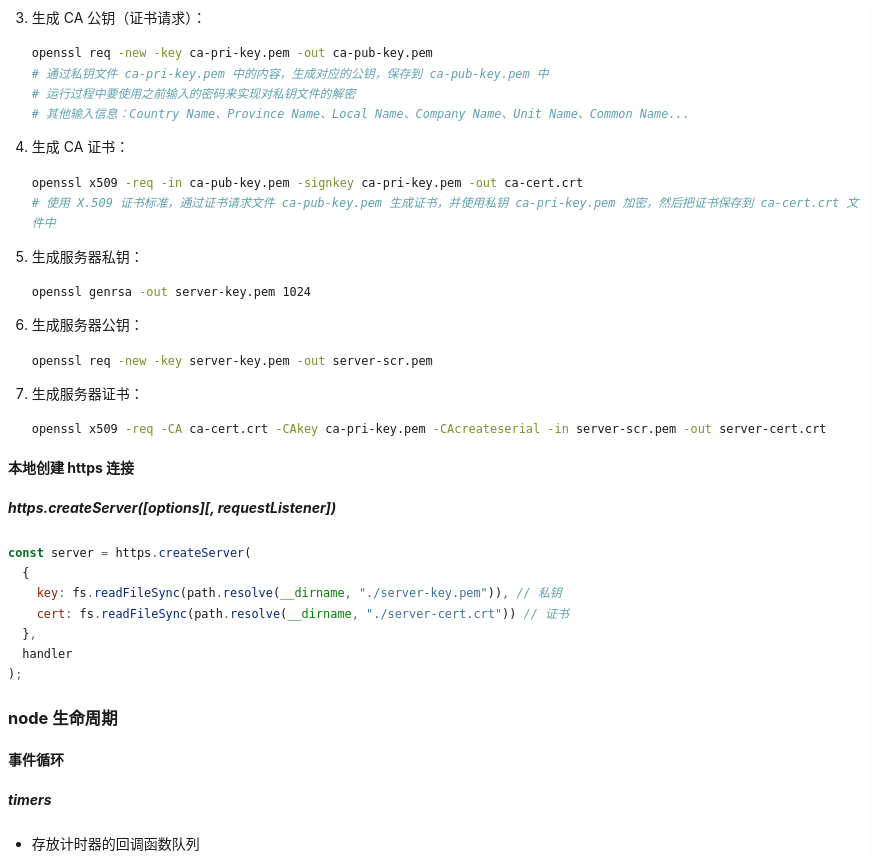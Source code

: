3. 生成 CA 公钥（证书请求）：

   ```sh
   openssl req -new -key ca-pri-key.pem -out ca-pub-key.pem
   # 通过私钥文件 ca-pri-key.pem 中的内容，生成对应的公钥，保存到 ca-pub-key.pem 中
   # 运行过程中要使用之前输入的密码来实现对私钥文件的解密
   # 其他输入信息：Country Name、Province Name、Local Name、Company Name、Unit Name、Common Name...
   ```

4. 生成 CA 证书：

   ```sh
   openssl x509 -req -in ca-pub-key.pem -signkey ca-pri-key.pem -out ca-cert.crt
   # 使用 X.509 证书标准，通过证书请求文件 ca-pub-key.pem 生成证书，并使用私钥 ca-pri-key.pem 加密，然后把证书保存到 ca-cert.crt 文件中
   ```

5. 生成服务器私钥：

   ```sh
   openssl genrsa -out server-key.pem 1024
   ```

6. 生成服务器公钥：

   ```sh
   openssl req -new -key server-key.pem -out server-scr.pem
   ```

7. 生成服务器证书：

   ```sh
   openssl x509 -req -CA ca-cert.crt -CAkey ca-pri-key.pem -CAcreateserial -in server-scr.pem -out server-cert.crt
   ```



#### 本地创建 https 连接

##### *https.createServer(\[options\][, requestListener])*

```js
const server = https.createServer(
  {
    key: fs.readFileSync(path.resolve(__dirname, "./server-key.pem")), // 私钥
    cert: fs.readFileSync(path.resolve(__dirname, "./server-cert.crt")) // 证书
  },
  handler
);
```



### node 生命周期

#### 事件循环

##### *timers*

- 存放计时器的回调函数队列
